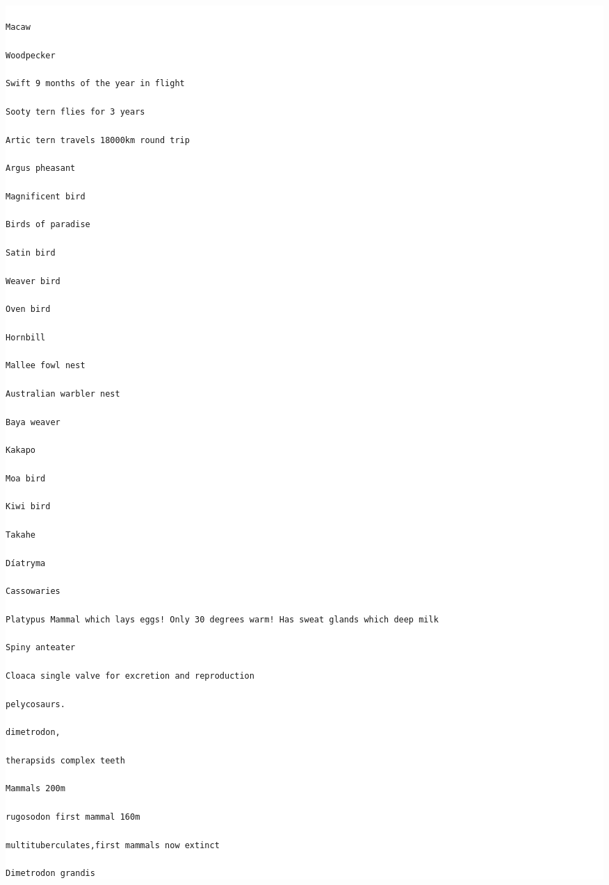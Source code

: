 ```

Macaw

Woodpecker

Swift 9 months of the year in flight

Sooty tern flies for 3 years

Artic tern travels 18000km round trip

Argus pheasant

Magnificent bird

Birds of paradise

Satin bird

Weaver bird

Oven bird

Hornbill

Mallee fowl nest

Australian warbler nest

Baya weaver

Kakapo

Moa bird

Kiwi bird

Takahe

Díatryma

Cassowaries

Platypus Mammal which lays eggs! Only 30 degrees warm! Has sweat glands which deep milk

Spiny anteater

Cloaca single valve for excretion and reproduction

pelycosaurs.

dimetrodon,

therapsids complex teeth

Mammals 200m

rugosodon first mammal 160m

multituberculates,first mammals now extinct

Dimetrodon grandis

```